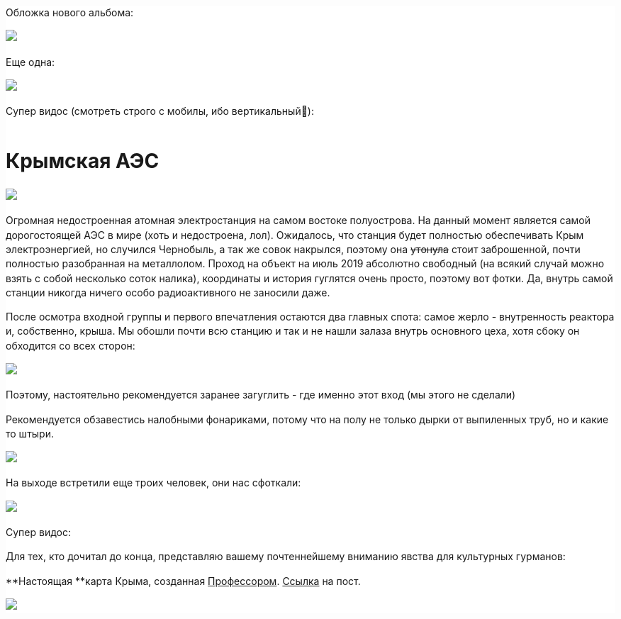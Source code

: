 Обложка нового альбома:

![](https://merkulov.top/Travel/Полудикий_Крым/tro2.jpeg)

Еще одна:

![](https://merkulov.top/Travel/Полудикий_Крым/tro3.jpeg)

Супер видос (смотреть строго с мобилы, ибо вертикальный🌈):

<p><div class="res_emb_block">
    <iframe width="640" height="480" src="https://www.youtube.com/embed/r5Hj06rXH9U" frameborder="0" allowfullscreen></iframe>
    </div></p>

# Крымская АЭС

![](https://merkulov.top/Travel/Полудикий_Крым/aes0.jpeg)

Огромная недостроенная атомная электростанция на самом востоке полуострова. На данный момент является самой дорогостоящей АЭС в мире (хоть и недостроена, лол). Ожидалось, что станция будет полностью обеспечивать Крым электроэнергией, но случился Чернобыль, а так же совок накрылся, поэтому она ~~утонула~~ стоит заброшенной, почти полностью разобранная на металлолом. Проход на объект на июль 2019 абсолютно свободный (на всякий случай можно взять с собой несколько соток налика), координаты и история гуглятся очень просто, поэтому вот фотки. Да, внутрь самой станции никогда ничего особо радиоактивного не заносили даже.

После осмотра входной группы и первого впечатления остаются два главных спота: самое жерло - внутренность реактора и, собственно, крыша. Мы обошли почти всю станцию и так и не нашли залаза внутрь основного цеха, хотя сбоку он обходится со всех сторон:

![](https://merkulov.top/Travel/Полудикий_Крым/aes1.jpeg)

Поэтому, настоятельно рекомендуется заранее загуглить - где именно этот вход (мы этого не сделали)

Рекомендуется обзавестись налобными фонариками, потому что на полу не только дырки от выпиленных труб, но и какие то штыри.

![](https://merkulov.top/Travel/Полудикий_Крым/aes3.jpeg)

На выходе встретили еще троих человек, они нас сфоткали:

![](https://merkulov.top/Travel/Полудикий_Крым/aes2.jpeg)

Супер видос:

<p><div class="res_emb_block">
    <iframe width="640" height="480" src="https://www.youtube.com/embed/3NeRFnSxipI" frameborder="0" allowfullscreen></iframe>
    </div></p>

Для тех, кто дочитал до конца, представляю вашему почтеннейшему вниманию явства для культурных гурманов:

**Настоящая **карта Крыма, созданная [Профессором](https://t.me/digitalwisp). [Ссылка](https://dwisp.github.io/travel/2019/07/31/Heroes-of-Crimea/) на пост.

![](https://merkulov.top/Travel/Полудикий_Крым/heroesmap.jpeg)
